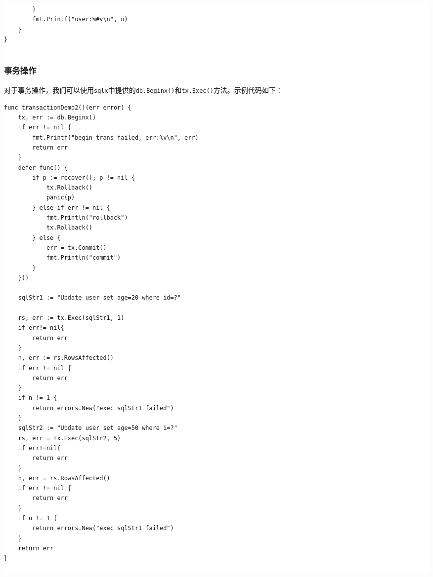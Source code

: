 ```
		}
		fmt.Printf("user:%#v\n", u)
	}
}


```

### 事务操作

对于事务操作，我们可以使用`sqlx`中提供的`db.Beginx()`和`tx.Exec()`方法。示例代码如下：

```
func transactionDemo2()(err error) {
	tx, err := db.Beginx() 
	if err != nil {
		fmt.Printf("begin trans failed, err:%v\n", err)
		return err
	}
	defer func() {
		if p := recover(); p != nil {
			tx.Rollback()
			panic(p) 
		} else if err != nil {
			fmt.Println("rollback")
			tx.Rollback() 
		} else {
			err = tx.Commit() 
			fmt.Println("commit")
		}
	}()

	sqlStr1 := "Update user set age=20 where id=?"

	rs, err := tx.Exec(sqlStr1, 1)
	if err!= nil{
		return err
	}
	n, err := rs.RowsAffected()
	if err != nil {
		return err
	}
	if n != 1 {
		return errors.New("exec sqlStr1 failed")
	}
	sqlStr2 := "Update user set age=50 where i=?"
	rs, err = tx.Exec(sqlStr2, 5)
	if err!=nil{
		return err
	}
	n, err = rs.RowsAffected()
	if err != nil {
		return err
	}
	if n != 1 {
		return errors.New("exec sqlStr1 failed")
	}
	return err
}


```
